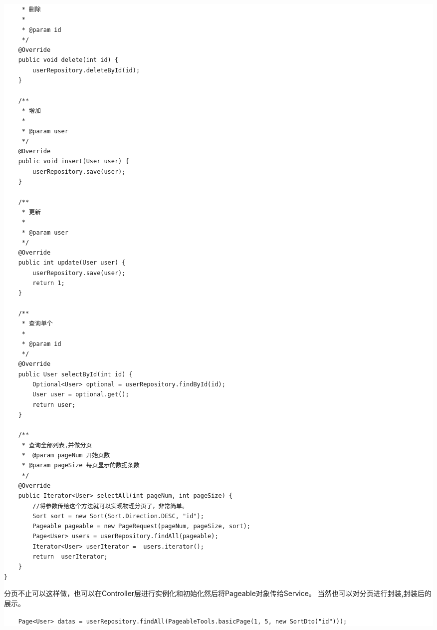 ```
     * 删除
     *
     * @param id
     */
    @Override
    public void delete(int id) {
        userRepository.deleteById(id);
    }

    /**
     * 增加
     *
     * @param user
     */
    @Override
    public void insert(User user) {
        userRepository.save(user);
    }

    /**
     * 更新
     *
     * @param user
     */
    @Override
    public int update(User user) {
        userRepository.save(user);
        return 1;
    }

    /**
     * 查询单个
     *
     * @param id
     */
    @Override
    public User selectById(int id) {
        Optional<User> optional = userRepository.findById(id);
        User user = optional.get();
        return user;
    }

    /**
     * 查询全部列表,并做分页
     *  @param pageNum 开始页数
     * @param pageSize 每页显示的数据条数
     */
    @Override
    public Iterator<User> selectAll(int pageNum, int pageSize) {
        //将参数传给这个方法就可以实现物理分页了，非常简单。
        Sort sort = new Sort(Sort.Direction.DESC, "id");
        Pageable pageable = new PageRequest(pageNum, pageSize, sort);
        Page<User> users = userRepository.findAll(pageable);
        Iterator<User> userIterator =  users.iterator();
        return  userIterator;
    }
}

```
分页不止可以这样做，也可以在Controller层进行实例化和初始化然后将Pageable对象传给Service。
当然也可以对分页进行封装,封装后的展示。
```
    Page<User> datas = userRepository.findAll(PageableTools.basicPage(1, 5, new SortDto("id")));
```